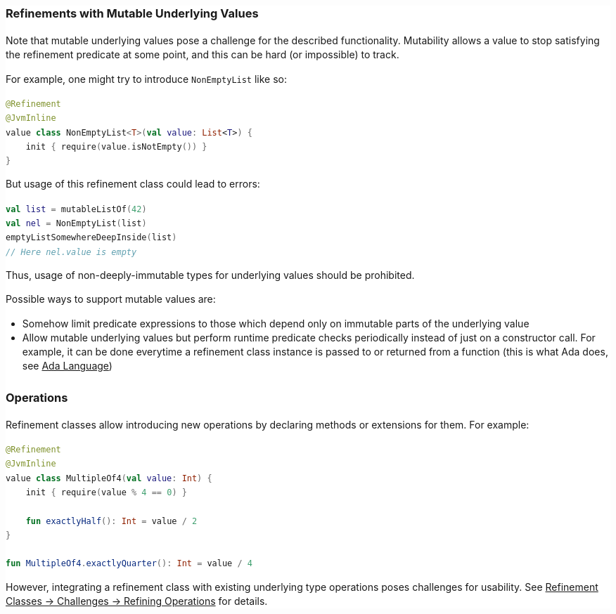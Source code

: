 ### Refinements with Mutable Underlying Values

Note that mutable underlying values pose a challenge for the described functionality.
Mutability allows a value to stop satisfying the refinement predicate at some point, 
and this can be hard (or impossible) to track. 

For example, one might try to introduce `NonEmptyList` like so:

```kotlin
@Refinement
@JvmInline
value class NonEmptyList<T>(val value: List<T>) {
    init { require(value.isNotEmpty()) }
}
```

But usage of this refinement class could lead to errors:

```kotlin
val list = mutableListOf(42)
val nel = NonEmptyList(list)
emptyListSomewhereDeepInside(list)
// Here nel.value is empty
```

Thus, usage of non-deeply-immutable types for underlying values should be prohibited.

Possible ways to support mutable values are:
* Somehow limit predicate expressions to those which depend only on immutable parts of the underlying value
* Allow mutable underlying values but perform runtime predicate checks periodically 
  instead of just on a constructor call. 
  For example, it can be done everytime a refinement class instance is passed to or returned from a function
  (this is what Ada does, see [Ada Language](#ada-language))

### Operations

Refinement classes allow introducing new operations
by declaring methods or extensions for them.
For example:

```kotlin
@Refinement
@JvmInline
value class MultipleOf4(val value: Int) {
    init { require(value % 4 == 0) }
  
    fun exactlyHalf(): Int = value / 2
}

fun MultipleOf4.exactlyQuarter(): Int = value / 4
```

However, integrating a refinement class with 
existing underlying type operations poses challenges for usability.
See [Refinement Classes -> Challenges -> Refining Operations](#refining-operations) for details.
